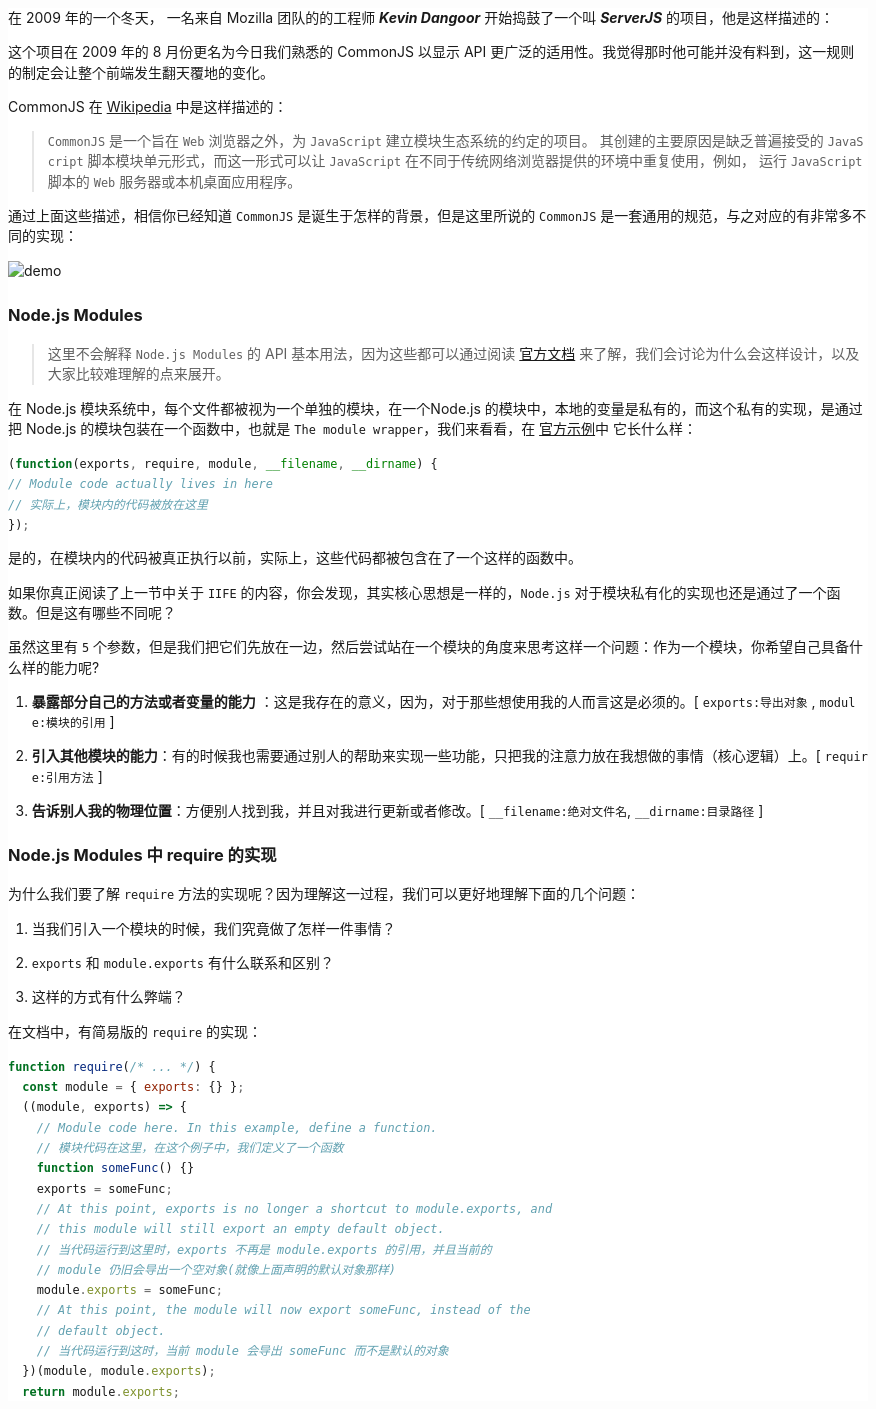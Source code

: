 在 2009 年的一个冬天， 一名来自 Mozilla 团队的的工程师 ***Kevin Dangoor*** 开始捣鼓了一个叫 ***ServerJS*** 的项目，他是这样描述的：

这个项目在 2009 年的 8 月份更名为今日我们熟悉的 CommonJS 以显示 API 更广泛的适用性。我觉得那时他可能并没有料到，这一规则的制定会让整个前端发生翻天覆地的变化。

CommonJS 在 [Wikipedia](https://en.wikipedia.org/wiki/CommonJS) 中是这样描述的：

> `CommonJS` 是一个旨在 `Web` 浏览器之外，为 `JavaScript` 建立模块生态系统的约定的项目。 其创建的主要原因是缺乏普遍接受的 `JavaScript` 脚本模块单元形式，而这一形式可以让 `JavaScript` 在不同于传统网络浏览器提供的环境中重复使用，例如， 运行 `JavaScript` 脚本的 `Web` 服务器或本机桌面应用程序。

通过上面这些描述，相信你已经知道 `CommonJS` 是诞生于怎样的背景，但是这里所说的 `CommonJS` 是一套通用的规范，与之对应的有非常多不同的实现：

![demo](/notes/assets/es6/16a3b3beb0c6d07a.png)

### Node.js Modules

> 这里不会解释 `Node.js Modules` 的 API 基本用法，因为这些都可以通过阅读 [官方文档](https://nodejs.org/docs/latest/api/modules.html#modules_modules) 来了解，我们会讨论为什么会这样设计，以及大家比较难理解的点来展开。

在 Node.js 模块系统中，每个文件都被视为一个单独的模块，在一个Node.js 的模块中，本地的变量是私有的，而这个私有的实现，是通过把 Node.js 的模块包装在一个函数中，也就是 `The module wrapper`，我们来看看，在 [官方示例](https://nodejs.org/docs/latest/api/modules.html#modules_the_module_wrapper)中 它长什么样：


```js
(function(exports, require, module, __filename, __dirname) {
// Module code actually lives in here
// 实际上，模块内的代码被放在这里
});
```

是的，在模块内的代码被真正执行以前，实际上，这些代码都被包含在了一个这样的函数中。

如果你真正阅读了上一节中关于 `IIFE` 的内容，你会发现，其实核心思想是一样的，`Node.js` 对于模块私有化的实现也还是通过了一个函数。但是这有哪些不同呢？

虽然这里有 `5` 个参数，但是我们把它们先放在一边，然后尝试站在一个模块的角度来思考这样一个问题：作为一个模块，你希望自己具备什么样的能力呢?

1. **暴露部分自己的方法或者变量的能力** ：这是我存在的意义，因为，对于那些想使用我的人而言这是必须的。[ `exports:导出对象` , `module:模块的引用` ]

2. **引入其他模块的能力**：有的时候我也需要通过别人的帮助来实现一些功能，只把我的注意力放在我想做的事情（核心逻辑）上。[ `require:引用方法` ]

3. **告诉别人我的物理位置**：方便别人找到我，并且对我进行更新或者修改。[ `__filename:绝对文件名`, `__dirname:目录路径` ]

### Node.js Modules 中 require 的实现

为什么我们要了解 `require` 方法的实现呢？因为理解这一过程，我们可以更好地理解下面的几个问题：

1. 当我们引入一个模块的时候，我们究竟做了怎样一件事情？

2. `exports` 和 `module.exports` 有什么联系和区别？

3. 这样的方式有什么弊端？

在文档中，有简易版的 `require` 的实现：

```js
function require(/* ... */) {
  const module = { exports: {} };
  ((module, exports) => {
    // Module code here. In this example, define a function.
    // 模块代码在这里，在这个例子中，我们定义了一个函数
    function someFunc() {}
    exports = someFunc;
    // At this point, exports is no longer a shortcut to module.exports, and
    // this module will still export an empty default object.
    // 当代码运行到这里时，exports 不再是 module.exports 的引用，并且当前的
    // module 仍旧会导出一个空对象(就像上面声明的默认对象那样)
    module.exports = someFunc;
    // At this point, the module will now export someFunc, instead of the
    // default object.
    // 当代码运行到这时，当前 module 会导出 someFunc 而不是默认的对象
  })(module, module.exports);
  return module.exports;
```